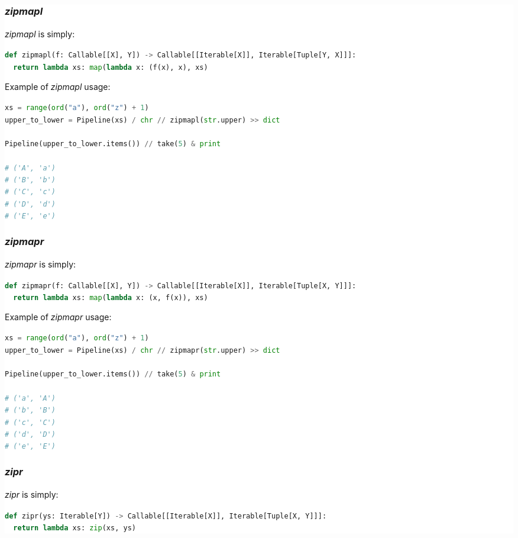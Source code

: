### *zipmapl*

*zipmapl* is simply:

```python
def zipmapl(f: Callable[[X], Y]) -> Callable[[Iterable[X]], Iterable[Tuple[Y, X]]]:
  return lambda xs: map(lambda x: (f(x), x), xs)
```

Example of *zipmapl* usage:

```python
xs = range(ord("a"), ord("z") + 1)
upper_to_lower = Pipeline(xs) / chr // zipmapl(str.upper) >> dict

Pipeline(upper_to_lower.items()) // take(5) & print

# ('A', 'a')
# ('B', 'b')
# ('C', 'c')
# ('D', 'd')
# ('E', 'e')
```

### *zipmapr*

*zipmapr* is simply:

```python
def zipmapr(f: Callable[[X], Y]) -> Callable[[Iterable[X]], Iterable[Tuple[X, Y]]]:
  return lambda xs: map(lambda x: (x, f(x)), xs)
```

Example of *zipmapr* usage:

```python
xs = range(ord("a"), ord("z") + 1)
upper_to_lower = Pipeline(xs) / chr // zipmapr(str.upper) >> dict

Pipeline(upper_to_lower.items()) // take(5) & print

# ('a', 'A')
# ('b', 'B')
# ('c', 'C')
# ('d', 'D')
# ('e', 'E')
```

### *zipr*

*zipr* is simply:

```python
def zipr(ys: Iterable[Y]) -> Callable[[Iterable[X]], Iterable[Tuple[X, Y]]]:
  return lambda xs: zip(xs, ys)
```
